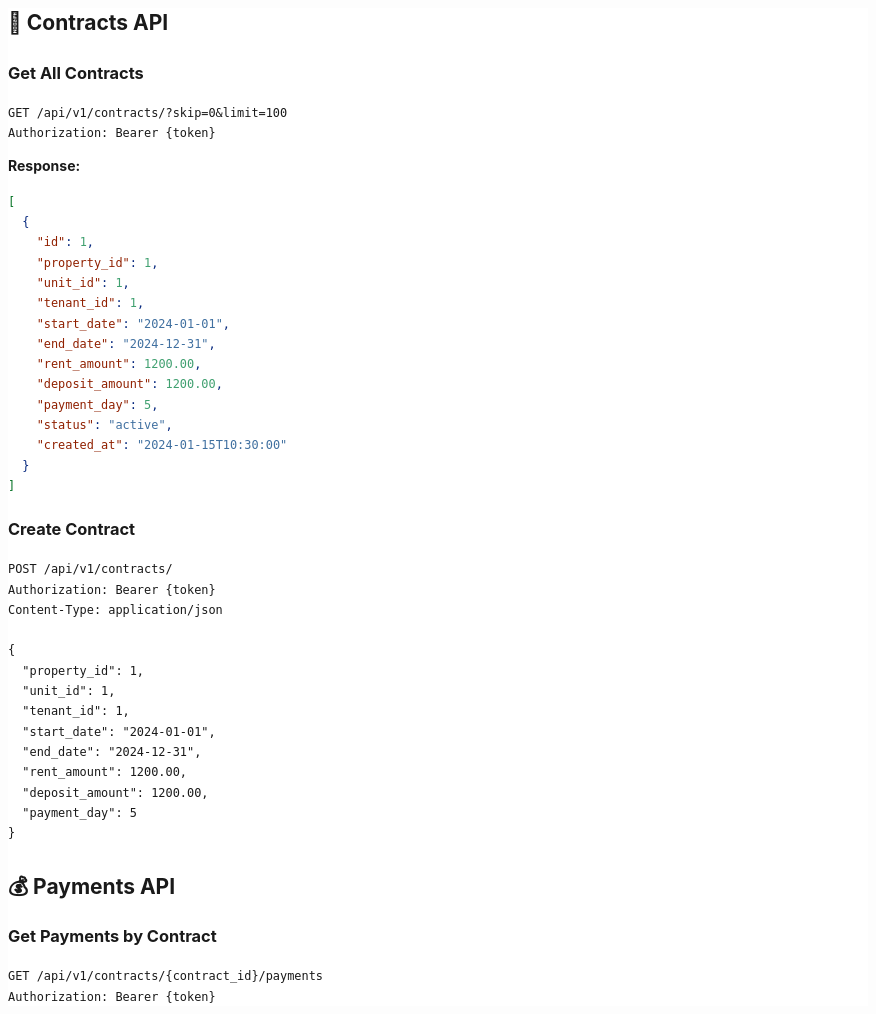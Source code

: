 ## 📄 Contracts API

### Get All Contracts
```http
GET /api/v1/contracts/?skip=0&limit=100
Authorization: Bearer {token}
```

**Response:**
```json
[
  {
    "id": 1,
    "property_id": 1,
    "unit_id": 1,
    "tenant_id": 1,
    "start_date": "2024-01-01",
    "end_date": "2024-12-31",
    "rent_amount": 1200.00,
    "deposit_amount": 1200.00,
    "payment_day": 5,
    "status": "active",
    "created_at": "2024-01-15T10:30:00"
  }
]
```

### Create Contract
```http
POST /api/v1/contracts/
Authorization: Bearer {token}
Content-Type: application/json

{
  "property_id": 1,
  "unit_id": 1,
  "tenant_id": 1,
  "start_date": "2024-01-01",
  "end_date": "2024-12-31",
  "rent_amount": 1200.00,
  "deposit_amount": 1200.00,
  "payment_day": 5
}
```

## 💰 Payments API

### Get Payments by Contract
```http
GET /api/v1/contracts/{contract_id}/payments
Authorization: Bearer {token}
```
